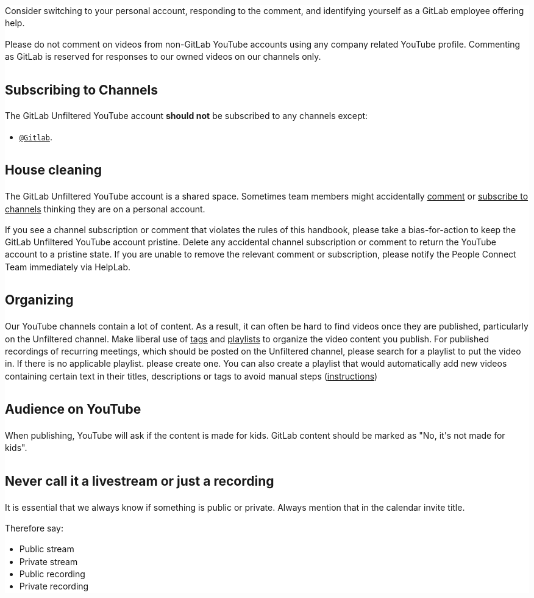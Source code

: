 Consider switching to your personal account, responding to the comment, and identifying yourself as a GitLab employee offering help.

Please do not comment on videos from non-GitLab YouTube accounts using any company related YouTube profile. Commenting as GitLab is reserved for responses to our owned videos on our channels only.

## Subscribing to Channels

The GitLab Unfiltered YouTube account **should not** be subscribed to any channels except:

- [`@Gitlab`](https://www.youtube.com/@Gitlab).

## House cleaning

The GitLab Unfiltered YouTube account is a shared space. Sometimes team members might accidentally [comment](#commenting) or [subscribe to channels](#subscribing-to-channels) thinking they are on a personal account.

If you see a channel subscription or comment that violates the rules of this handbook, please take a bias-for-action to keep the GitLab Unfiltered
YouTube account pristine. Delete any accidental channel subscription or comment to return the YouTube account to a pristine state. If you are unable
to remove the relevant comment or subscription, please notify the People Connect Team immediately via HelpLab.

## Organizing

Our YouTube channels contain a lot of content.
As a result, it can often be hard to find videos once they are published, particularly on the Unfiltered channel.
Make liberal use of [tags](https://support.google.com/youtube/answer/146402) and [playlists](https://support.google.com/youtube/answer/57792) to organize the video content you publish.
For published recordings of recurring meetings, which should be posted on the Unfiltered channel, please search for a playlist to put the video in. If there is no applicable playlist. please create one. You can also create a playlist that would automatically add new videos containing certain text in their titles, descriptions or tags to avoid manual steps ([instructions](https://support.google.com/youtube/answer/6084053?hl=en))

## Audience on YouTube

When publishing, YouTube will ask if the content is made for kids. GitLab content should be marked as "No, it's not made for kids".

## Never call it a livestream or just a recording

It is essential that we always know if something is public or private.
Always mention that in the calendar invite title.

Therefore say:

- Public stream
- Private stream
- Public recording
- Private recording
